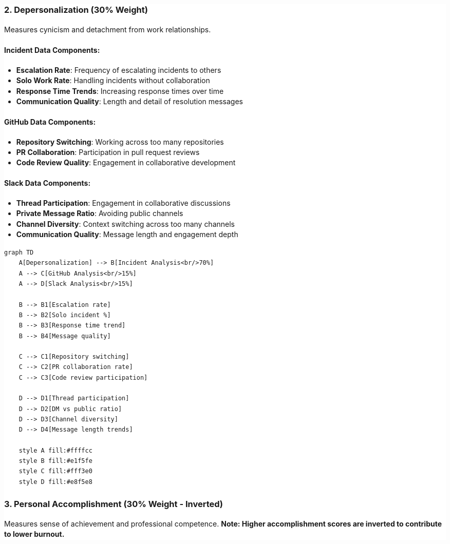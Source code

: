 ### 2. Depersonalization (30% Weight)

Measures cynicism and detachment from work relationships.

#### Incident Data Components:
- **Escalation Rate**: Frequency of escalating incidents to others
- **Solo Work Rate**: Handling incidents without collaboration
- **Response Time Trends**: Increasing response times over time
- **Communication Quality**: Length and detail of resolution messages

#### GitHub Data Components:
- **Repository Switching**: Working across too many repositories
- **PR Collaboration**: Participation in pull request reviews
- **Code Review Quality**: Engagement in collaborative development

#### Slack Data Components:
- **Thread Participation**: Engagement in collaborative discussions
- **Private Message Ratio**: Avoiding public channels
- **Channel Diversity**: Context switching across too many channels
- **Communication Quality**: Message length and engagement depth

```mermaid
graph TD
    A[Depersonalization] --> B[Incident Analysis<br/>70%]
    A --> C[GitHub Analysis<br/>15%]
    A --> D[Slack Analysis<br/>15%]
    
    B --> B1[Escalation rate]
    B --> B2[Solo incident %]
    B --> B3[Response time trend]
    B --> B4[Message quality]
    
    C --> C1[Repository switching]
    C --> C2[PR collaboration rate]
    C --> C3[Code review participation]
    
    D --> D1[Thread participation]
    D --> D2[DM vs public ratio]
    D --> D3[Channel diversity]
    D --> D4[Message length trends]
    
    style A fill:#ffffcc
    style B fill:#e1f5fe
    style C fill:#fff3e0
    style D fill:#e8f5e8
```

### 3. Personal Accomplishment (30% Weight - Inverted)

Measures sense of achievement and professional competence. **Note: Higher accomplishment scores are inverted to contribute to lower burnout.**
